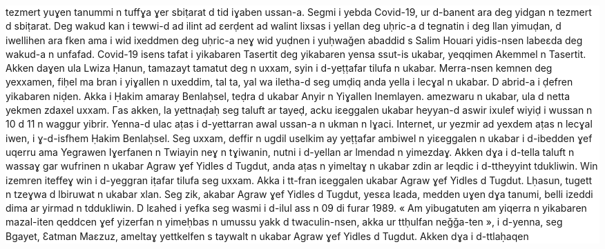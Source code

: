 tezmert yuɣen tanummi n tuffɣa
ɣer sbiṭarat d tid iɣaben ussan-a.
Segmi i yebda Covid-19, ur
d-banent ara deg yidgan n tezmert
d sbiṭarat. Deg wakud kan i
tewwi-d ad ilint ad ɛerḍent ad
walint lixsas i yellan deg uḥric-a
d tegnatin i deg llan yimuḍan,
d iwellihen ara fken ama i wid
ixeddmen deg uḥric-a neɣ wid
yuḍnen i yuḥwaǧen abaddid s Salim Houari
yidis-nsen labeɛda deg wakud-a n unfafad.
Covid-19 isens tafat i yikabaren
Tasertit deg yikabaren yensa ssut-is ukabar, yeqqimen Akemmel n
Tasertit. Akken daɣen ula
Lwiza Ḥanun, tamazayt tamatut deg n
uxxam, syin i d-yeṭṭafar tilufa
n ukabar. Merra-nsen kemnen
deg yexxamen, fiḥel ma bran i
yiɣallen n uxeddim, tal ta, yal
wa iletha-d seg umḍiq anda yella
i lecɣal n ukabar. D abrid-a i
ḍefren yikabaren niḍen. Akka i Ḥakim amaray Benlaḥsel,
teḍra d ukabar Anyir n Yiɣallen Inemlayen.
amezwaru n ukabar, ula d netta
yekmen zdaxel uxxam. Γas
akken, la yettnaḍaḥ seg taluft
ar tayeḍ, acku iɛeggalen ukabar
heyyan-d aswir ixulef wiyiḍ i
wussan n 10 d 11 n waggur yibrir.
Yenna-d ulac aṭas i d-yettarran
awal ussan-a n ukman n lɣaci.
Internet, ur yezmir ad yexdem
aṭas n lecɣal iwen, i ɣ-d-isfhem
Ḥakim Benlaḥsel. Seg uxxam,
deffir n ugdil uselkim ay yeṭṭafar
ambiwel n yiɛeggalen n ukabar
i d-ibedden ɣef uqerru ama
Yegrawen Iɣerfanen n Twiayin
neɣ n tɣiwanin, nutni i d-yellan
ar lmendad n yimezdaɣ.
Akken dɣa i d-tella taluft n wassaɣ
gar wufrinen n ukabar Agraw
ɣef Yidles d Tugdut, anda aṭas n
yimeltaɣ n ukabar zdin ar leqdic i d-ttheyyint tdukliwin. Win
izemren iteffeɣ win i d-yeggran
iṭafar tilufa seg uxxam. Akka i tt-fran iɛeggalen ukabar Agraw ɣef
Yidles d Tugdut. Lḥasun, tugett n
tzeɣwa d lbiruwat n ukabar xlan.
Seg zik, akabar Agraw ɣef Yidles
d Tugdut, yesɛa lɛada, medden
uɣen dɣa tanumi, belli izeddi
dima ar yirmad n tddukliwin. D
lɛahed i yefka seg wasmi i d-ilul
ass n 09 di furar 1989.
« Am yibugatuten am yiqerra n
yikabaren mazal-iten qeddcen
ɣef yizerfan n yimeḥbas n umussu
yakk d twaculin-nsen, akka ur
ttḥulfan neǧǧa-ten », i d-yenna,
seg Bgayet, Ɛatman Maɛzuz,
ameltaɣ yettkelfen s taywalt
n ukabar Agraw ɣef Yidles d
Tugdut. Akken dɣa i d-ttlaḥaqen